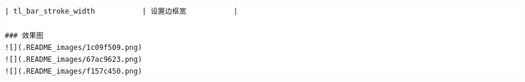    ```
   | tl_bar_stroke_width           | 设置边框宽           |

### 效果图
   ![](.README_images/1c09f509.png)
   ![](.README_images/67ac9623.png)
   ![](.README_images/f157c450.png)